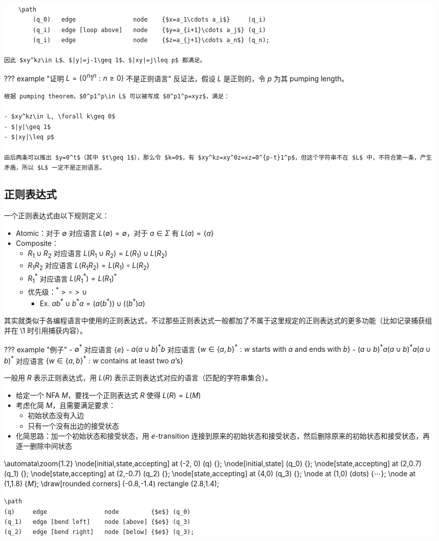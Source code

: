         \path
            (q_0)   edge                node    {$x=a_1\cdots a_i$}     (q_i)
            (q_i)   edge [loop above]   node    {$y=a_{i+1}\cdots a_j$} (q_i)
            (q_i)   edge                node    {$z=a_{j+1}\cdots a_n$} (q_n);

    因此 $xy^kz\in L$、$|y|=j-1\geq 1$、$|xy|=j\leq p$ 都满足。

??? example "证明 $L = \{0^n1^n:n\geq 0\}$ 不是正则语言"
反证法，假设 $L$ 是正则的，令 $p$ 为其 pumping length。

    根据 pumping theorem，$0^p1^p\in L$ 可以被写成 $0^p1^p=xyz$，满足：

    - $xy^kz\in L, \forall k\geq 0$
    - $|y|\geq 1$
    - $|xy|\leq p$

    由后两条可以推出 $y=0^t$（其中 $t\geq 1$），那么令 $k=0$，有 $xy^kz=xy^0z=xz=0^{p-t}1^p$，但这个字符串不在 $L$ 中，不符合第一条，产生矛盾，所以 $L$ 一定不是正则语言。

## 正则表达式

一个正则表达式由以下规则定义：

- Atomic：对于 $\emptyset$ 对应语言 $L(\emptyset)=\emptyset$，对于 $a\in\Sigma$ 有 $L(a)=\{a\}$
- Composite：
  - $R_1\cup R_2$ 对应语言 $L(R_1\cup R_2) = L(R_1)\cup L(R_2)$
  - $R_1R_2$ 对应语言 $L(R_1R_2) = L(R_1)\circ L(R_2)$
  - $R_1^*$ 对应语言 $L(R_1^*) = L(R_1)^*$
  - 优先级：$^* > \circ > \cup$
    - Ex. $ab^*\cup b^*a=\big(a(b^*)\big)\cup\big((b^*)a\big)$

其实就类似于各编程语言中使用的正则表达式，不过那些正则表达式一般都加了不属于这里规定的正则表达式的更多功能（比如记录捕获组并在 \1 时引用捕获内容）。

??? example "例子" - $\emptyset^*$ 对应语言 $\{e\}$ - $a(a\cup b)^*b$ 对应语言 $\{w\in\{a, b\}^*: w\text{ starts with }a\text{ and ends with }b\}$ - $(a\cup b)^*a(a\cup b)^*a(a\cup b)^*$ 对应语言 $\{w\in\{a, b\}^*: w\text{ contains at least two }a\text{'s}\}$

一般用 $R$ 表示正则表达式，用 $L(R)$ 表示正则表达式对应的语言（匹配的字符串集合）。

- 给定一个 NFA $M$，要找一个正则表达式 $R$ 使得 $L(R) = L(M)$
- 考虑化简 $M$，且需要满足要求：
  - 初始状态没有入边
  - 只有一个没有出边的接受状态
- 化简思路：加一个初始状态和接受状态，用 $e$-transition 连接到原来的初始状态和接受状态，然后删除原来的初始状态和接受状态，再逐一删除中间状态

\automata\zoom{1.2}
\node[initial,state,accepting] at (-2, 0) (q) {};
\node[initial,state] (q_0) {};
\node[state,accepting] at (2,0.7) (q_1) {};
\node[state,accepting] at (2,-0.7) (q_2) {};
\node[state,accepting] at (4,0) (q_3) {};
\node at (1,0) (dots) {$\cdots$};
\node at (1,1.8) {$M$};
\draw[rounded corners] (-0.8,-1.4) rectangle (2.8,1.4);

    \path
    (q)     edge                node         {$e$} (q_0)
    (q_1)   edge [bend left]    node [above] {$e$} (q_3)
    (q_2)   edge [bend right]   node [below] {$e$} (q_3);
